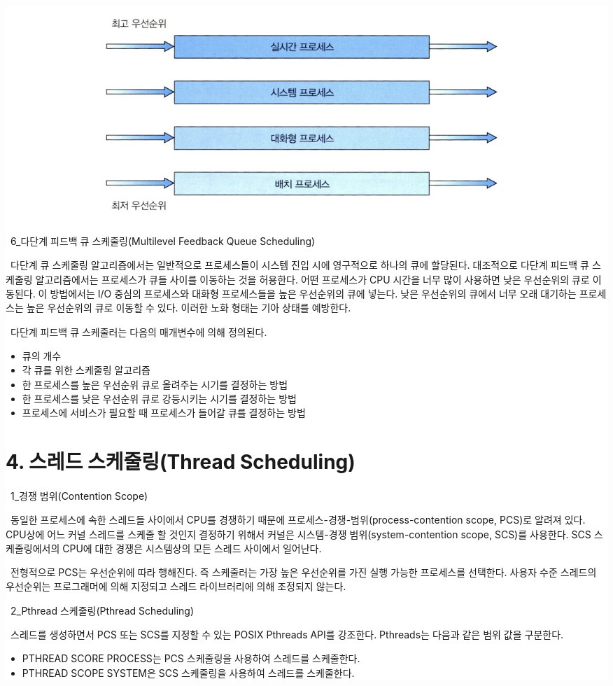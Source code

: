 <p align="center"><img src="/assets/img/Operating System/5. CPU Scheduling/5-18.png" width="600"></p>

&ensp;6_다단계 피드백 큐 스케줄링(Multilevel Feedback Queue Scheduling)<br/>

&ensp;다단계 큐 스케줄링 알고리즘에서는 일반적으로 프로세스들이 시스템 진입 시에 영구적으로 하나의 큐에 할당된다. 대조적으로 다단계 피드백 큐 스케줄링 알고리즘에서는 프로세스가 큐들 사이를 이동하는 것을 허용한다. 어떤 프로세스가 CPU 시간을 너무 많이 사용하면 낮은 우선순위의 큐로 이동된다. 이 방법에서는 I/O 중심의 프로세스와 대화형 프로세스들을 높은 우선순위의 큐에 넣는다. 낮은 우선순위의 큐에서 너무 오래 대기하는 프로세스는 높은 우선순위의 큐로 이동할 수 있다. 이러한 노화 형태는 기아 상태를 예방한다.<br/>

&ensp;다단계 피드백 큐 스케줄러는 다음의 매개변수에 의해 정의된다. <br/>
* 큐의 개수<br/>
* 각 큐를 위한 스케줄링 알고리즘<br/>
* 한 프로세스를 높은 우선순위 큐로 올려주는 시기를 결정하는 방법<br/>
* 한 프로세스를 낮은 우선순위 큐로 강등시키는 시기를 결정하는 방법<br/>
* 프로세스에 서비스가 필요할 때 프로세스가 들어갈 큐를 결정하는 방법<br/>


4\. 스레드 스케줄링(Thread Scheduling)
======

&ensp;1_경쟁 범위(Contention Scope)<br/>

&ensp;동일한 프로세스에 속한 스레드들 사이에서 CPU를 경쟁하기 때문에 프로세스-경쟁-범위(process-contention scope, PCS)로 알려져 있다. CPU상에 어느 커널 스레드를 스케줄 할 것인지 결정하기 위해서 커널은 시스템-경쟁 범위(system-contention scope, SCS)를 사용한다. SCS 스케줄링에서의 CPU에 대한 경쟁은 시스템상의 모든 스레드 사이에서 일어난다.<br/>

&ensp;전형적으로 PCS는 우선순위에 따라 행해진다. 즉 스케줄러는 가장 높은 우선순위를 가진 실행 가능한 프로세스를 선택한다. 사용자 수준 스레드의 우선순위는 프로그래머에 의해 지정되고 스레드 라이브러리에 의해 조정되지 않는다. <br/>

&ensp;2_Pthread 스케줄링(Pthread Scheduling)<br/>

&ensp;스레드를 생성하면서 PCS 또는 SCS를 지정할 수 있는 POSIX Pthreads API를 강조한다. Pthreads는 다음과 같은 범위 값을 구분한다.<br/>
* PTHREAD SCORE PROCESS는 PCS 스케줄링을 사용하여 스레드를 스케줄한다. <br/>
* PTHREAD SCOPE SYSTEM은 SCS 스케줄링을 사용하여 스레드를 스케줄한다. <br/>

